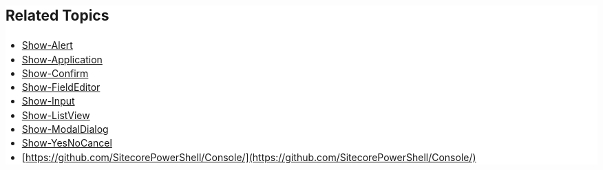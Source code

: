 ## Related Topics

* [Show-Alert](show-alert.md)
* [Show-Application](show-application.md)
* [Show-Confirm](show-confirm.md)
* [Show-FieldEditor](show-fieldeditor.md)
* [Show-Input](show-input.md)
* [Show-ListView](show-listview.md)
* [Show-ModalDialog](show-modaldialog.md)
* [Show-YesNoCancel](show-yesnocancel.md)
* [https://github.com/SitecorePowerShell/Console/](https://github.com/SitecorePowerShell/Console/) 

